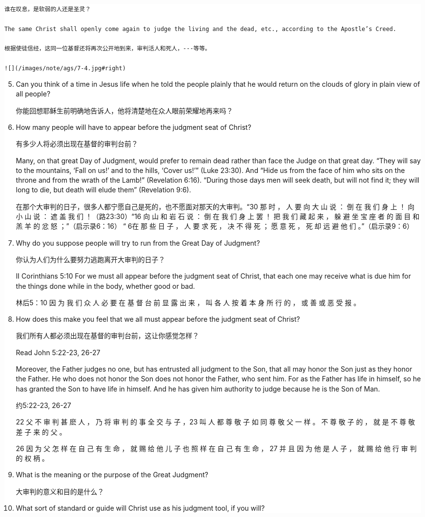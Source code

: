     谁在叹息，是软弱的人还是圣灵？

    The same Christ shall openly come again to judge the living and the dead, etc., according to the Apostle’s Creed.

    根据使徒信经，这同一位基督还将再次公开地到来，审判活人和死人，---等等。
    
    ![](/images/note/ags/7-4.jpg#right)

5. Can you think of a time in Jesus life when he told the people plainly that he would return on the clouds of glory in plain view of all people?

    你能回想耶稣生前明确地告诉人，他将清楚地在众人眼前荣耀地再来吗？

6. How many people will have to appear before the judgment seat of Christ?

    有多少人将必须出现在基督的审判台前？

    Many, on that great Day of Judgment, would prefer to remain dead rather than face the Judge on that great day. “They will say to the mountains, ‘Fall on us!’ and to the hills, ‘Cover us!’” (Luke 23:30). And “Hide us from the face of him who sits on the throne and from the wrath of the Lamb!” (Revelation 6:16). “During those days men will seek death, but will not find it; they will long to die, but death will elude them” (Revelation 9:6).

    在那个大审判的日子，很多人都宁愿自己是死的，也不愿面对那天的大审判。“30 那 时 ， 人 要 向 大 山 说 ： 倒 在 我 们 身 上 ！ 向 小 山 说 ： 遮 盖 我 们 ！（路23:30）“16 向 山 和 岩 石 说 ： 倒 在 我 们 身 上 罢 ！ 把 我 们 藏 起 来 ， 躲 避 坐 宝 座 者 的 面 目 和 羔 羊 的 忿 怒 ；”（启示录6：16） “ 6在 那 些 日 子 ， 人 要 求 死 ， 决 不 得 死 ； 愿 意 死 ， 死 却 远 避 他 们 。”（启示录9：6）

7. Why do you suppose people will try to run from the Great Day of Judgment?

    你认为人们为什么要努力逃跑离开大审判的日子？

    II Corinthians 5:10 For we must all appear before the judgment seat of Christ, that each one may receive what is due him for the things done while in the body, whether good or bad.

    林后5：10 因 为 我 们 众 人 必 要 在 基 督 台 前 显 露 出 来 ， 叫 各 人 按 着 本 身 所 行 的 ， 或 善 或 恶 受 报 。

8. How does this make you feel that we all must appear before the judgment seat of Christ?

    我们所有人都必须出现在基督的审判台前，这让你感觉怎样？

    Read John 5:22-23, 26-27

    Moreover, the Father judges no one, but has entrusted all judgment to the Son, that all may honor the Son just as they honor the Father. He who does not honor the Son does not honor the Father, who sent him.  For as the Father has life in himself, so he has granted the Son to have life in himself. And he has given him authority to judge because he is the Son of Man.

    约5:22-23, 26-27

    22 父 不 审 判 甚 麽 人 ， 乃 将 审 判 的 事 全 交 与 子 ，23 叫 人 都 尊 敬 子 如 同 尊 敬 父 一 样 。 不 尊 敬 子 的 ， 就 是 不 尊 敬 差 子 来 的 父 。

    26 因 为 父 怎 样 在 自 己 有 生 命 ， 就 赐 给 他 儿 子 也 照 样 在 自 己 有 生 命 ，
27 并 且 因 为 他 是 人 子 ， 就 赐 给 他 行 审 判 的 权 柄 。

9. What is the meaning or the purpose of the Great Judgment?

    大审判的意义和目的是什么？

10. What sort of standard or guide will Christ use as his judgment tool, if you will?
